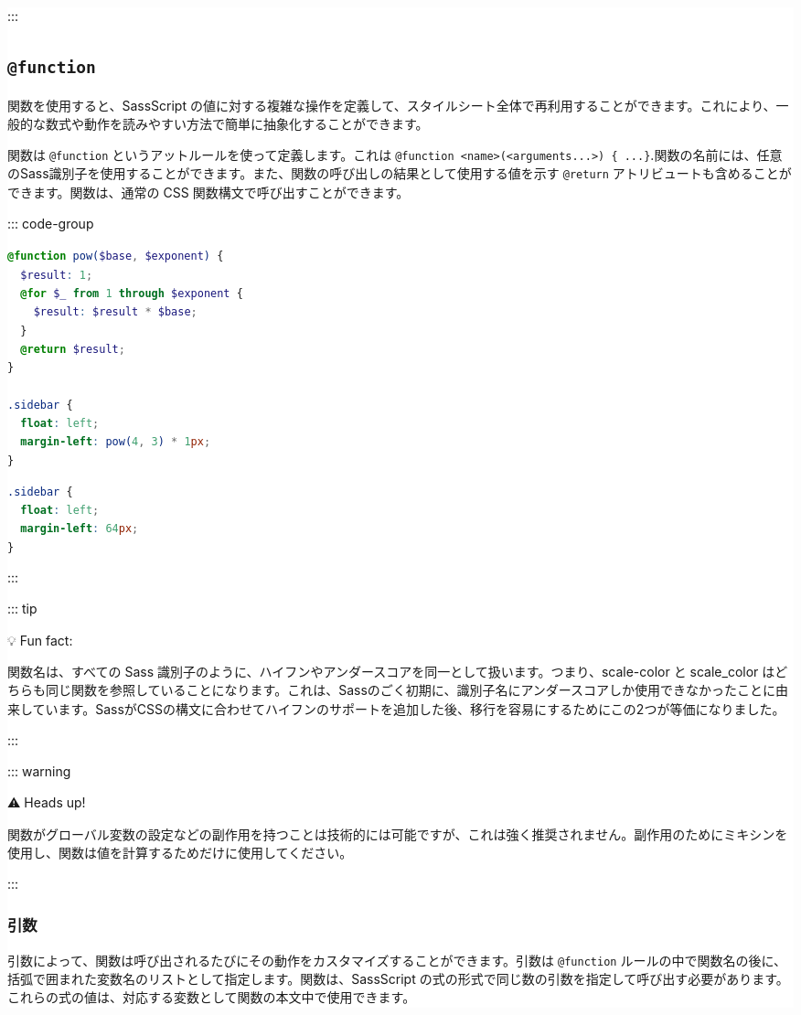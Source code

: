 :::

## `@function`

関数を使用すると、SassScript の値に対する複雑な操作を定義して、スタイルシート全体で再利用することができます。これにより、一般的な数式や動作を読みやすい方法で簡単に抽象化することができます。

関数は `@function` というアットルールを使って定義します。これは `@function <name>(<arguments...>) { ...}`.関数の名前には、任意のSass識別子を使用することができます。また、関数の呼び出しの結果として使用する値を示す `@return` アトリビュートも含めることができます。関数は、通常の CSS 関数構文で呼び出すことができます。

::: code-group

```scss [SCSS]
@function pow($base, $exponent) {
  $result: 1;
  @for $_ from 1 through $exponent {
    $result: $result * $base;
  }
  @return $result;
}

.sidebar {
  float: left;
  margin-left: pow(4, 3) * 1px;
}
```

```CSS [CSS]
.sidebar {
  float: left;
  margin-left: 64px;
}
```

:::

::: tip

💡 Fun fact:

関数名は、すべての Sass 識別子のように、ハイフンやアンダースコアを同一として扱います。つまり、scale-color と scale_color はどちらも同じ関数を参照していることになります。これは、Sassのごく初期に、識別子名にアンダースコアしか使用できなかったことに由来しています。SassがCSSの構文に合わせてハイフンのサポートを追加した後、移行を容易にするためにこの2つが等価になりました。

:::

::: warning

⚠️ Heads up!

関数がグローバル変数の設定などの副作用を持つことは技術的には可能ですが、これは強く推奨されません。副作用のためにミキシンを使用し、関数は値を計算するためだけに使用してください。

:::

### 引数

引数によって、関数は呼び出されるたびにその動作をカスタマイズすることができます。引数は `@function` ルールの中で関数名の後に、括弧で囲まれた変数名のリストとして指定します。関数は、SassScript の式の形式で同じ数の引数を指定して呼び出す必要があります。これらの式の値は、対応する変数として関数の本文中で使用できます。
